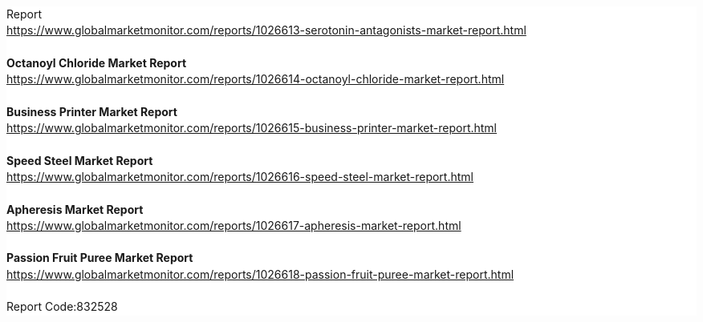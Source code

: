 Report</strong><br /><a href="https://www.globalmarketmonitor.com/reports/1026613-serotonin-antagonists-market-report.html">https://www.globalmarketmonitor.com/reports/1026613-serotonin-antagonists-market-report.html</a><br /><br /><strong>Octanoyl Chloride Market Report</strong><br /><a href="https://www.globalmarketmonitor.com/reports/1026614-octanoyl-chloride-market-report.html">https://www.globalmarketmonitor.com/reports/1026614-octanoyl-chloride-market-report.html</a><br /><br /><strong>Business Printer Market Report</strong><br /><a href="https://www.globalmarketmonitor.com/reports/1026615-business-printer-market-report.html">https://www.globalmarketmonitor.com/reports/1026615-business-printer-market-report.html</a><br /><br /><strong>Speed Steel Market Report</strong><br /><a href="https://www.globalmarketmonitor.com/reports/1026616-speed-steel-market-report.html">https://www.globalmarketmonitor.com/reports/1026616-speed-steel-market-report.html</a><br /><br /><strong>Apheresis Market Report</strong><br /><a href="https://www.globalmarketmonitor.com/reports/1026617-apheresis-market-report.html">https://www.globalmarketmonitor.com/reports/1026617-apheresis-market-report.html</a><br /><br /><strong>Passion Fruit Puree Market Report</strong><br /><a href="https://www.globalmarketmonitor.com/reports/1026618-passion-fruit-puree-market-report.html">https://www.globalmarketmonitor.com/reports/1026618-passion-fruit-puree-market-report.html</a><br /><br />Report Code:832528</p>
